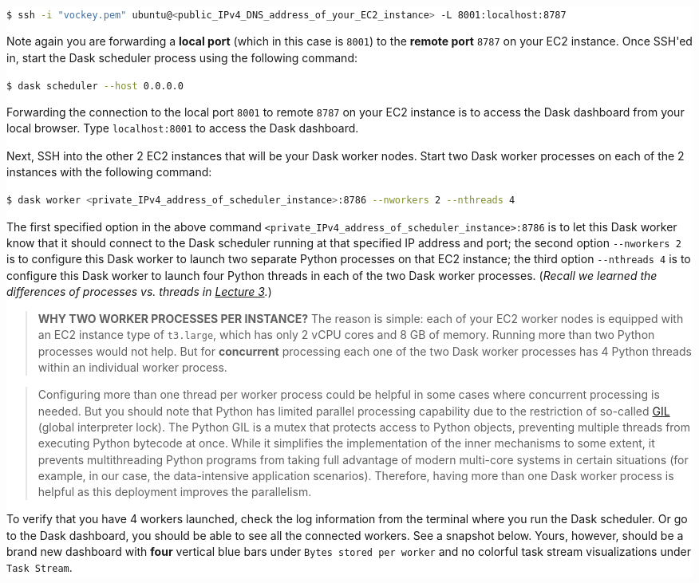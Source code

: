 ```sh
$ ssh -i "vockey.pem" ubuntu@<public_IPv4_DNS_address_of_your_EC2_instance> -L 8001:localhost:8787
```

Note again you are forwarding a **local port** (which in this case is `8001`)
to the **remote port** `8787` on your EC2 instance.  Once SSH'ed in,
start the Dask scheduler process using the following command:

```sh
$ dask scheduler --host 0.0.0.0
```

Forwarding the connection to the local port `8001` to remote `8787` on your
EC2 instance is to access the Dask dashboard from your local browser. Type
`localhost:8001` to access the Dask dashboard. 
 
Next, SSH into the other 2 EC2 instances that will be your Dask worker nodes.
Start two Dask worker processes on each of the 2 instances with the following command:

```sh
$ dask worker <private_IPv4_address_of_scheduler_instance>:8786 --nworkers 2 --nthreads 4
```

The first specified option in the above command `<private_IPv4_address_of_scheduler_instance>:8786` 
is to let this Dask worker know that it should connect to the Dask
scheduler running at that specified IP address and port; 
the second option `--nworkers 2` is to configure this Dask worker 
to launch two separate Python processes on that EC2 instance;
the third option `--nthreads 4` is to configure this Dask worker to
launch four Python threads in each of the two Dask worker processes.
(*Recall we learned the differences of processes vs. threads in
[Lecture 3](/ds5110-spring25/assets/docs/lec3-processes-threads.pdf).*)

> **WHY TWO WORKER PROCESSES PER INSTANCE?** 
The reason is simple: each of your EC2 worker nodes
is equipped with an EC2 instance type of `t3.large`, which has only 2 vCPU cores and 8 GB
of memory. Running more than two Python processes would not help. But
for **concurrent** processing each one of the two Dask worker processes has
4 Python threads within an individual worker process. 

> Configuring more than one thread per worker process could 
be helpful in some cases where concurrent processing is needed. But you
should note that Python has limited parallel processing capability due to
the restriction of so-called [GIL](https://wiki.python.org/moin/GlobalInterpreterLock) 
(global interpreter lock). The Python GIL is a mutex that protects
access to Python objects, preventing multiple threads from executing
Python bytecode at once.  While it simplifies the implementation of
the inner mechanisms to some extent, it prevents multithreading
Python programs from taking full advantage of modern multi-core
systems in certain situations (for example, in our case, the
data-intensive application scenarios). Therefore, having more than one
Dask worker process is helpful as this deployment improves the parallelism. 

To verify that you have 4 workers launched, check the log information
from the terminal where you run the Dask scheduler. Or go to the Dask
dashboard, you should be able to see all the connected workers. 
See a snapshot below. Yours, however, should be a brand new dashboard with
**four** vertical blue bars under `Bytes stored per worker` and
no colorful task stream visualizations under `Task Stream`.
 